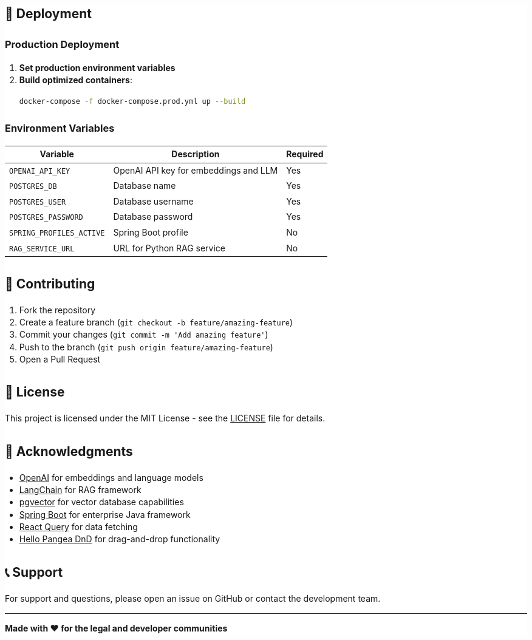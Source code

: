 
## 🚀 Deployment

### Production Deployment

1. **Set production environment variables**
2. **Build optimized containers**:
   ```bash
   docker-compose -f docker-compose.prod.yml up --build
   ```

### Environment Variables

| Variable                 | Description                           | Required |
| ------------------------ | ------------------------------------- | -------- |
| `OPENAI_API_KEY`         | OpenAI API key for embeddings and LLM | Yes      |
| `POSTGRES_DB`            | Database name                         | Yes      |
| `POSTGRES_USER`          | Database username                     | Yes      |
| `POSTGRES_PASSWORD`      | Database password                     | Yes      |
| `SPRING_PROFILES_ACTIVE` | Spring Boot profile                   | No       |
| `RAG_SERVICE_URL`        | URL for Python RAG service            | No       |

## 🤝 Contributing

1. Fork the repository
2. Create a feature branch (`git checkout -b feature/amazing-feature`)
3. Commit your changes (`git commit -m 'Add amazing feature'`)
4. Push to the branch (`git push origin feature/amazing-feature`)
5. Open a Pull Request

## 📄 License

This project is licensed under the MIT License - see the [LICENSE](LICENSE) file for details.

## 🙏 Acknowledgments

- [OpenAI](https://openai.com/) for embeddings and language models
- [LangChain](https://langchain.com/) for RAG framework
- [pgvector](https://github.com/pgvector/pgvector) for vector database capabilities
- [Spring Boot](https://spring.io/projects/spring-boot) for enterprise Java framework
- [React Query](https://tanstack.com/query) for data fetching
- [Hello Pangea DnD](https://github.com/hello-pangea/dnd) for drag-and-drop functionality

## 📞 Support

For support and questions, please open an issue on GitHub or contact the development team.

---

**Made with ❤️ for the legal and developer communities**
